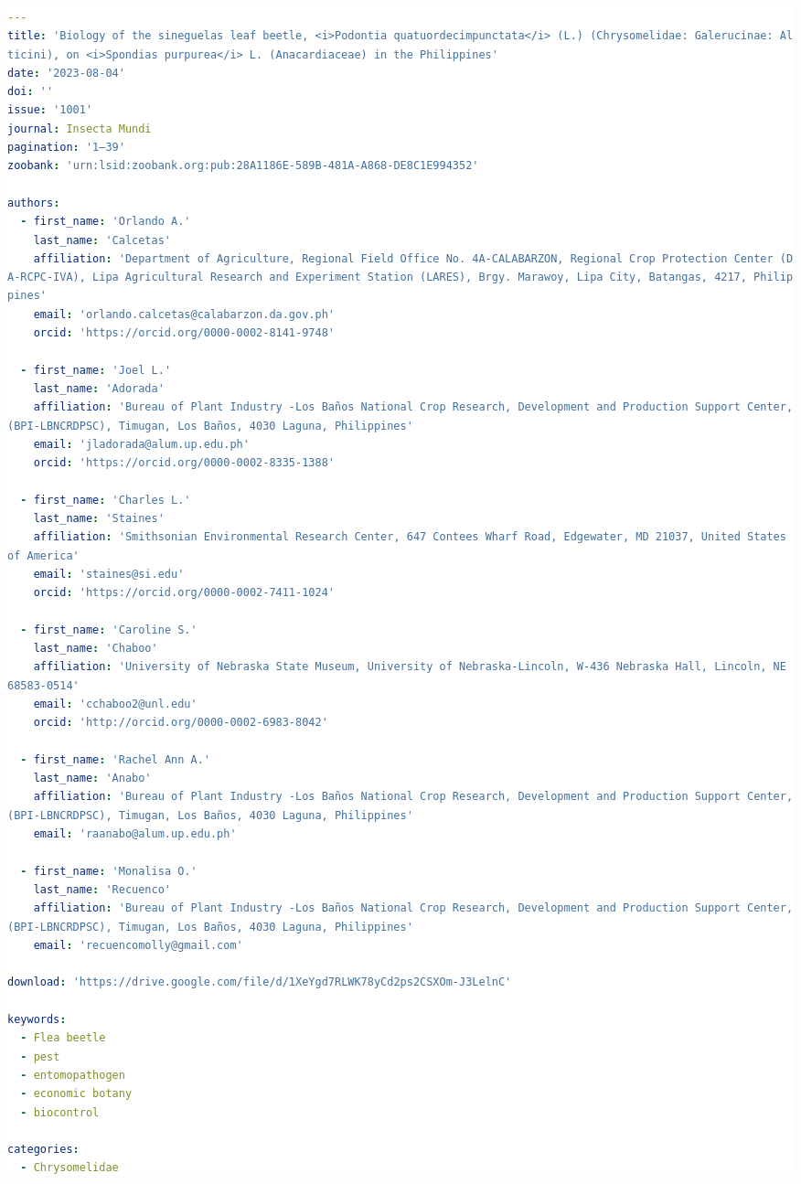 ```yaml
---
title: 'Biology of the sineguelas leaf beetle, <i>Podontia quatuordecimpunctata</i> (L.) (Chrysomelidae: Galerucinae: Alticini), on <i>Spondias purpurea</i> L. (Anacardiaceae) in the Philippines'
date: '2023-08-04'
doi: ''
issue: '1001'
journal: Insecta Mundi
pagination: '1–39'
zoobank: 'urn:lsid:zoobank.org:pub:28A1186E-589B-481A-A868-DE8C1E994352'

authors:
  - first_name: 'Orlando A.'
    last_name: 'Calcetas'
    affiliation: 'Department of Agriculture, Regional Field Office No. 4A-CALABARZON, Regional Crop Protection Center (DA-RCPC-IVA), Lipa Agricultural Research and Experiment Station (LARES), Brgy. Marawoy, Lipa City, Batangas, 4217, Philippines'
    email: 'orlando.calcetas@calabarzon.da.gov.ph'
    orcid: 'https://orcid.org/0000-0002-8141-9748'

  - first_name: 'Joel L.'
    last_name: 'Adorada'
    affiliation: 'Bureau of Plant Industry -Los Baños National Crop Research, Development and Production Support Center, (BPI-LBNCRDPSC), Timugan, Los Baños, 4030 Laguna, Philippines'
    email: 'jladorada@alum.up.edu.ph'
    orcid: 'https://orcid.org/0000-0002-8335-1388'

  - first_name: 'Charles L.'
    last_name: 'Staines'
    affiliation: 'Smithsonian Environmental Research Center, 647 Contees Wharf Road, Edgewater, MD 21037, United States of America'
    email: 'staines@si.edu'
    orcid: 'https://orcid.org/0000-0002-7411-1024'

  - first_name: 'Caroline S.'
    last_name: 'Chaboo'
    affiliation: 'University of Nebraska State Museum, University of Nebraska-Lincoln, W-436 Nebraska Hall, Lincoln, NE 68583-0514'
    email: 'cchaboo2@unl.edu'
    orcid: 'http://orcid.org/0000-0002-6983-8042'

  - first_name: 'Rachel Ann A.'
    last_name: 'Anabo'
    affiliation: 'Bureau of Plant Industry -Los Baños National Crop Research, Development and Production Support Center, (BPI-LBNCRDPSC), Timugan, Los Baños, 4030 Laguna, Philippines'
    email: 'raanabo@alum.up.edu.ph'

  - first_name: 'Monalisa O.'
    last_name: 'Recuenco'
    affiliation: 'Bureau of Plant Industry -Los Baños National Crop Research, Development and Production Support Center, (BPI-LBNCRDPSC), Timugan, Los Baños, 4030 Laguna, Philippines'
    email: 'recuencomolly@gmail.com'

download: 'https://drive.google.com/file/d/1XeYgd7RLWK78yCd2ps2CSXOm-J3LelnC'

keywords:
  - Flea beetle
  - pest
  - entomopathogen
  - economic botany
  - biocontrol

categories:
  - Chrysomelidae
```